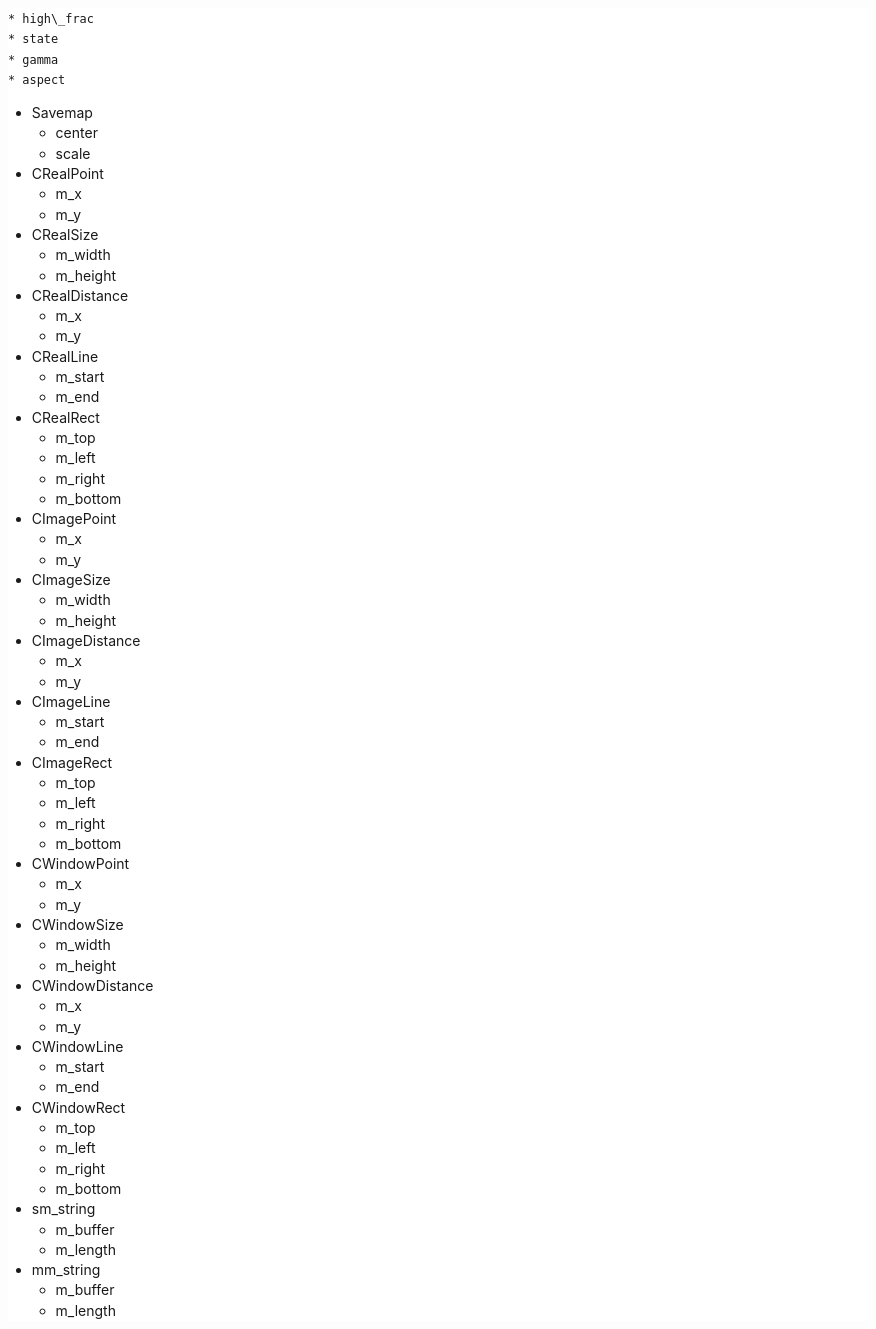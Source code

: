     * high\_frac
    * state
    * gamma
    * aspect
* Savemap
    * center
    * scale
* CRealPoint
    * m\_x
    * m\_y
* CRealSize
    * m\_width
    * m\_height
* CRealDistance
    * m\_x
    * m\_y
* CRealLine
    * m\_start
    * m\_end
* CRealRect
    * m\_top
    * m\_left
    * m\_right
    * m\_bottom
* CImagePoint
    * m\_x
    * m\_y
* CImageSize
    * m\_width
    * m\_height
* CImageDistance
    * m\_x
    * m\_y
* CImageLine
    * m\_start
    * m\_end
* CImageRect
    * m\_top
    * m\_left
    * m\_right
    * m\_bottom
* CWindowPoint
    * m\_x
    * m\_y
* CWindowSize
    * m\_width
    * m\_height
* CWindowDistance
    * m\_x
    * m\_y
* CWindowLine
    * m\_start
    * m\_end
* CWindowRect
    * m\_top
    * m\_left
    * m\_right
    * m\_bottom
* sm\_string
    * m\_buffer
    * m\_length
* mm\_string
    * m\_buffer
    * m\_length